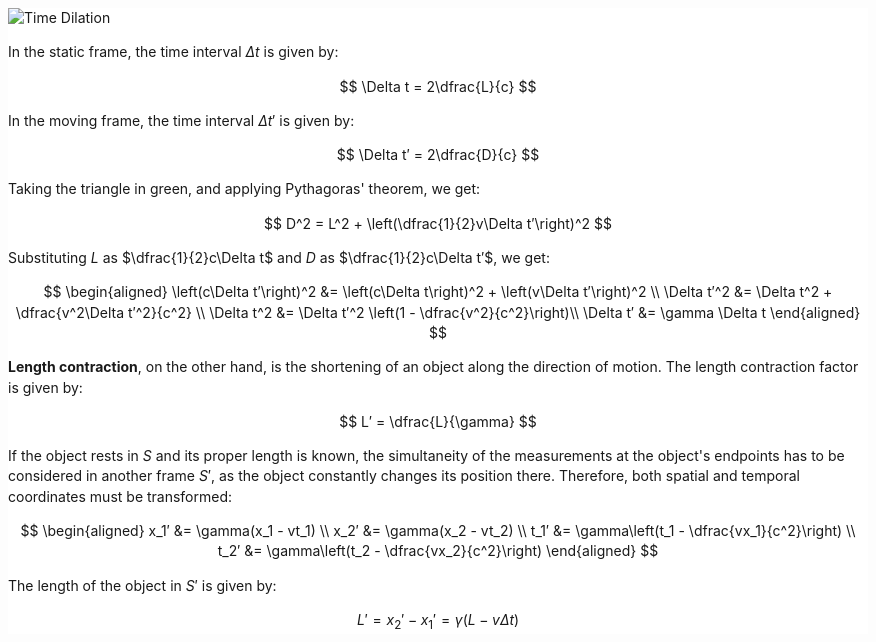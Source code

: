 ![Time Dilation](https://upload.wikimedia.org/wikipedia/commons/thumb/8/8e/Time-dilation-002-mod.svg/2560px-Time-dilation-002-mod.svg.png)

In the static frame, the time interval $\Delta t$ is given by:

$$
\Delta t = 2\dfrac{L}{c}
$$

In the moving frame, the time interval $\Delta t′$ is given by:

$$
\Delta t′ = 2\dfrac{D}{c}
$$

Taking the triangle in green, and applying Pythagoras' theorem, we get:

$$
D^2 = L^2 + \left(\dfrac{1}{2}v\Delta t′\right)^2
$$

Substituting $L$ as $\dfrac{1}{2}c\Delta t$ and $D$ as $\dfrac{1}{2}c\Delta t′$, we get:

$$
\begin{aligned}
\left(c\Delta t′\right)^2 &= \left(c\Delta t\right)^2 + \left(v\Delta t′\right)^2 \\
\Delta t′^2 &= \Delta t^2 + \dfrac{v^2\Delta t′^2}{c^2} \\
\Delta t^2 &=  \Delta t′^2 \left(1 - \dfrac{v^2}{c^2}\right)\\
\Delta t′ &= \gamma \Delta t
\end{aligned}
$$

**Length contraction**, on the other hand, is the shortening of an object along the direction of motion. The length contraction factor is given by:

$$
L′ = \dfrac{L}{\gamma}
$$

If the object rests in $S$ and its proper length is known, the simultaneity of the measurements at the object's endpoints has to be considered in another frame $S′$, as the object constantly changes its position there. Therefore, both spatial and temporal coordinates must be transformed:

$$
\begin{aligned}
x_1′ &= \gamma(x_1 - vt_1) \\
x_2′ &= \gamma(x_2 - vt_2) \\
t_1′ &= \gamma\left(t_1 - \dfrac{vx_1}{c^2}\right) \\
t_2′ &= \gamma\left(t_2 - \dfrac{vx_2}{c^2}\right)
\end{aligned}
$$

The length of the object in $S′$ is given by:

$$
L′ = x_2′ - x_1′ = \gamma(L - v\Delta t)
$$
